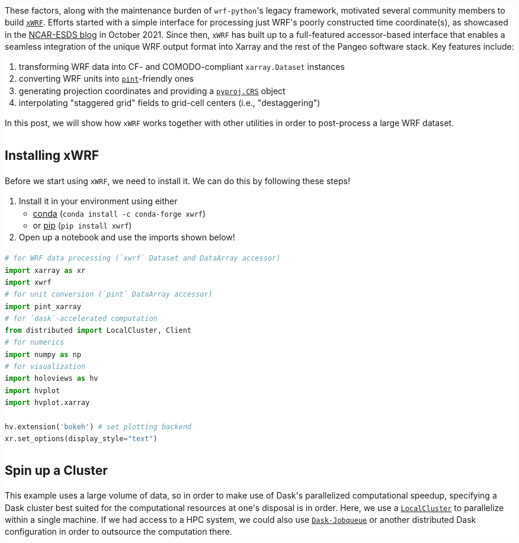 These factors, along with the maintenance burden of `wrf-python`'s legacy framework, motivated several community members to build [`xWRF`](https://github.com/xarray-contrib/xwrf/). Efforts started with a simple interface for processing just WRF's poorly constructed time coordinate(s), as showcased in the [NCAR-ESDS blog](https://ncar.github.io/esds/posts/2021/xarray-wrf-example/) in October 2021. Since then, `xWRF` has built up to a full-featured accessor-based interface that enables a seamless integration of the unique WRF output format into Xarray and the rest of the Pangeo software stack. Key features include:

1. transforming WRF data into CF- and COMODO-compliant `xarray.Dataset` instances
2. converting WRF units into [`pint`](https://pint.readthedocs.io/en/stable/)-friendly ones
3. generating projection coordinates and providing a [`pyproj.CRS`](https://pyproj4.github.io/pyproj/dev/api/crs/crs.html) object
4. interpolating "staggered grid" fields to grid-cell centers (i.e., "destaggering")

In this post, we will show how `xWRF` works together with other utilities in order to post-process a large WRF dataset.

## Installing xWRF

Before we start using `xWRF`, we need to install it. We can do this by following these steps!

1. Install it in your environment using either
   - [conda](https://anaconda.org/conda-forge/xwrf) (`conda install -c conda-forge xwrf`)
   - or [pip](https://pypi.org/project/xwrf/) (`pip install xwrf`)
2. Open up a notebook and use the imports shown below!

```python
# for WRF data processing (`xwrf` Dataset and DataArray accessor)
import xarray as xr
import xwrf
# for unit conversion (`pint` DataArray accessor)
import pint_xarray
# for `dask`-accelerated computation
from distributed import LocalCluster, Client
# for numerics
import numpy as np
# for visualization
import holoviews as hv
import hvplot
import hvplot.xarray

hv.extension('bokeh') # set plotting backend
xr.set_options(display_style="text")
```

## Spin up a Cluster

This example uses a large volume of data, so in order to make use of Dask's parallelized computational speedup, specifying a Dask cluster best suited for the computational resources at one's disposal is in order. Here, we use a [`LocalCluster`](https://distributed.dask.org/en/stable/api.html#distributed.LocalCluster) to parallelize within a single machine. If we had access to a HPC system, we could also use [`Dask-Jobqueue`](https://jobqueue.dask.org/en/latest/) or another distributed Dask configuration in order to outsource the computation there.
